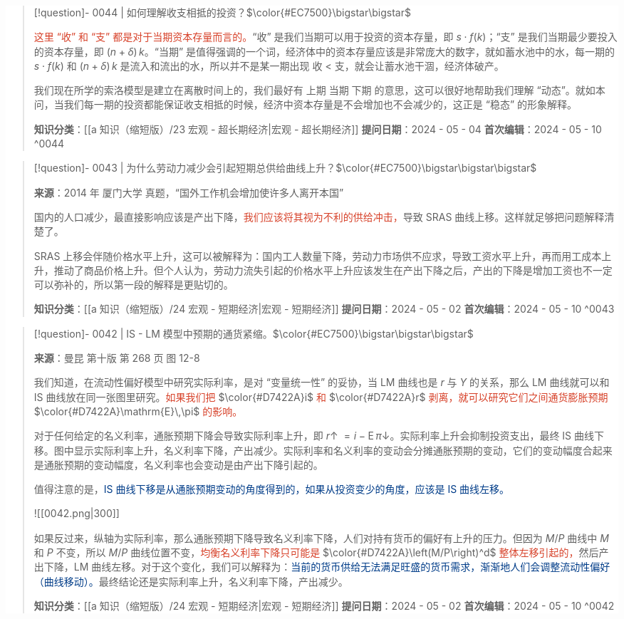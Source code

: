 > [!question]- 0044 | 如何理解收支相抵的投资？$\color{#EC7500}\bigstar\bigstar$
> 
> <font color = #D7422A>这里 “收” 和 “支” 都是对于当期资本存量而言的。</font>“收” 是我们当期可以用于投资的资本存量，即 $s\cdot f\left(k\right)$；“支” 是我们当期最少要投入的资本存量，即 $\left(n+\delta\right)\,k$。“当期” 是值得强调的一个词，经济体中的资本存量应该是非常庞大的数字，就如蓄水池中的水，每一期的 $s\cdot f\left(k\right)$ 和 $\left(n+\delta\right)\,k$ 是流入和流出的水，所以并不是某一期出现 收 < 支，就会让蓄水池干涸，经济体破产。
> 
> 我们现在所学的索洛模型是建立在离散时间上的，我们最好有 上期 当期 下期 的意思，这可以很好地帮助我们理解 “动态”。就如本问，当我们每一期的投资都能保证收支相抵的时候，经济中资本存量是不会增加也不会减少的，这正是 “稳态” 的形象解释。
> 
> **知识分类**：[[a 知识（缩短版）/23 宏观 - 超长期经济|宏观 - 超长期经济]]
> **提问日期**：2024 - 05 - 04
> **首次编辑**：2024 - 05 - 10
^0044

> [!question]- 0043 | 为什么劳动力减少会引起短期总供给曲线上升？$\color{#EC7500}\bigstar\bigstar\bigstar$
> 
> **来源**：2014 年 厦门大学 真题，“国外工作机会增加使许多人离开本国”
> 
> 国内的人口减少，最直接影响应该是产出下降，<font color = #D7422A>我们应该将其视为不利的供给冲击，</font>导致 SRAS 曲线上移。这样就足够把问题解释清楚了。
> 
> SRAS 上移会伴随价格水平上升，这可以被解释为：国内工人数量下降，劳动力市场供不应求，导致工资水平上升，再而用工成本上升，推动了商品价格上升。但个人认为，劳动力流失引起的价格水平上升应该发生在产出下降之后，产出的下降是增加工资也不一定可以弥补的，所以第一段的解释是更贴切的。
> 
> **知识分类**：[[a 知识（缩短版）/24 宏观 - 短期经济|宏观 - 短期经济]]
> **提问日期**：2024 - 05 - 02
> **首次编辑**：2024 - 05 - 10
^0043

> [!question]- 0042 | IS - LM 模型中预期的通货紧缩。$\color{#EC7500}\bigstar\bigstar\bigstar$
> 
> **来源**：曼昆 第十版 第 268 页 图 12-8
> 
> 我们知道，在流动性偏好模型中研究实际利率，是对 “变量统一性” 的妥协，当 LM 曲线也是 $r$ 与 $Y$ 的关系，那么 LM 曲线就可以和 IS 曲线放在同一张图里研究。<font color = #D7422A>如果我们把</font> $\color{#D7422A}i$ <font color = #D7422A>和</font> $\color{#D7422A}r$ <font color = #D7422A>剥离，就可以研究它们之间通货膨胀预期</font> $\color{#D7422A}\mathrm{E}\,\pi$ <font color = #D7422A>的影响。</font>
> 
> 对于任何给定的名义利率，通胀预期下降会导致实际利率上升，即 $r\uparrow\;=i-\mathrm{E}\,\pi\downarrow$。实际利率上升会抑制投资支出，最终 IS 曲线下移。图中显示实际利率上升，名义利率下降，产出减少。实际利率和名义利率的变动会分摊通胀预期的变动，它们的变动幅度合起来是通胀预期的变动幅度，名义利率也会变动是由产出下降引起的。
> 
> 值得注意的是，<font color = #003C88>IS 曲线下移是从通胀预期变动的角度得到的，如果从投资变少的角度，应该是 IS 曲线左移。</font>
> 
> ![[0042.png|300]]
> 
> 如果反过来，纵轴为实际利率，那么通胀预期下降导致名义利率下降，人们对持有货币的偏好有上升的压力。但因为 $M/P$ 曲线中 $M$ 和 $P$ 不变，所以 $M/P$ 曲线位置不变，<font color = #D7422A>均衡名义利率下降只可能是</font> $\color{#D7422A}\left(M/P\right)^d$ <font color = #D7422A>整体左移引起的，</font>然后产出下降，LM 曲线左移。对于这个变化，我们可以解释为：<font color = #003C88>当前的货币供给无法满足旺盛的货币需求，渐渐地人们会调整流动性偏好（曲线移动）。</font>最终结论还是实际利率上升，名义利率下降，产出减少。
> 
> **知识分类**：[[a 知识（缩短版）/24 宏观 - 短期经济|宏观 - 短期经济]]
> **提问日期**：2024 - 05 - 02
> **首次编辑**：2024 - 05 - 10
^0042
